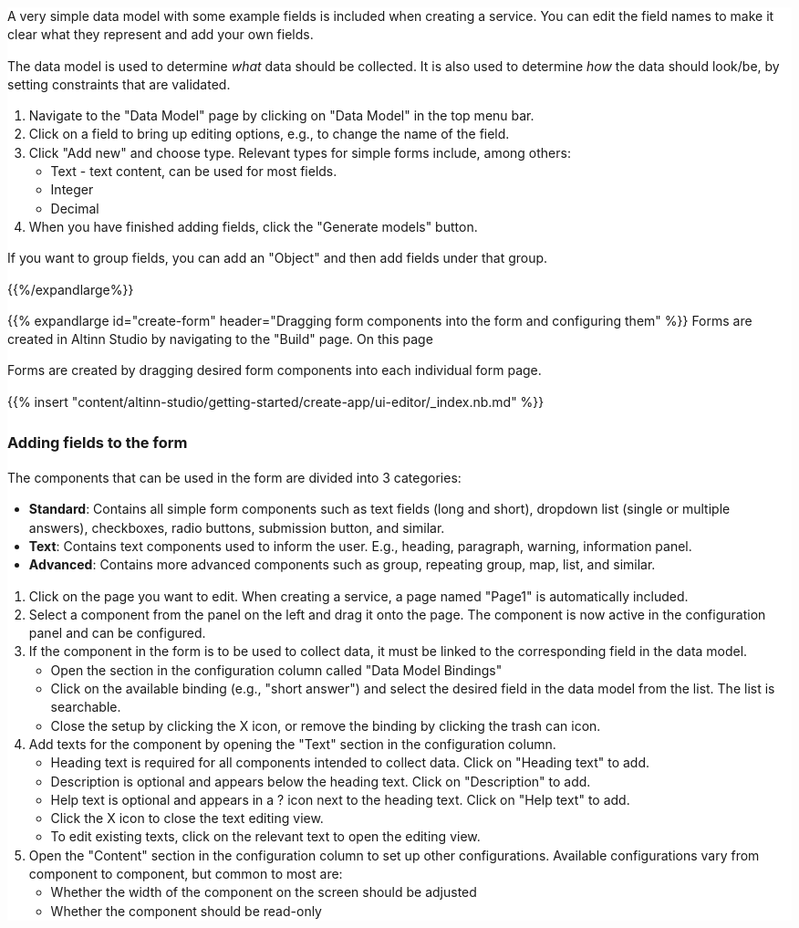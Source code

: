 A very simple data model with some example fields is included when creating a service. You can edit the field names
to make it clear what they represent and add your own fields.

The data model is used to determine _what_ data should be collected. It is also used to determine _how_ the data should look/be, by
setting constraints that are validated.

1. Navigate to the "Data Model" page by clicking on "Data Model" in the top menu bar.
2. Click on a field to bring up editing options, e.g., to change the name of the field.
3. Click "Add new" and choose type. Relevant types for simple forms include, among others:
   - Text - text content, can be used for most fields.
   - Integer
   - Decimal
4. When you have finished adding fields, click the "Generate models" button.

If you want to group fields, you can add an "Object" and then add fields under that group.

<video autoplay loop controls muted src="./create-datamodel.mp4">Your browser does not support video playback.</video>
{{%/expandlarge%}}

{{% expandlarge id="create-form" header="Dragging form components into the form and configuring them" %}}
Forms are created in Altinn Studio by navigating to the "Build" page. On this page 

Forms are created by dragging desired form components into each individual form page.

{{% insert "content/altinn-studio/getting-started/create-app/ui-editor/_index.nb.md" %}}

### Adding fields to the form
The components that can be used in the form are divided into 3 categories:
- **Standard**: Contains all simple form components such as text fields (long and short), dropdown list (single or multiple answers),
  checkboxes, radio buttons, submission button, and similar.
- **Text**: Contains text components used to inform the user. E.g., heading, paragraph, warning, information panel.
- **Advanced**: Contains more advanced components such as group, repeating group, map, list, and similar.

1. Click on the page you want to edit. When creating a service, a page named "Page1" is automatically included.
2. Select a component from the panel on the left and drag it onto the page. The component is now active in the configuration panel and
   can be configured.
3. If the component in the form is to be used to collect data, it must be linked to the corresponding field in the data model.
   - Open the section in the configuration column called "Data Model Bindings"
   - Click on the available binding (e.g., "short answer") and select the desired field in the data model from the list. The list is searchable.
   - Close the setup by clicking the X icon, or remove the binding by clicking the trash can icon.
4. Add texts for the component by opening the "Text" section in the configuration column.
   - Heading text is required for all components intended to collect data. Click on "Heading text" to add.
   - Description is optional and appears below the heading text. Click on "Description" to add.
   - Help text is optional and appears in a ? icon next to the heading text. Click on "Help text" to add.
   - Click the X icon to close the text editing view.
   - To edit existing texts, click on the relevant text to open the editing view.
5. Open the "Content" section in the configuration column to set up other configurations. Available configurations vary
   from component to component, but common to most are:
   - Whether the width of the component on the screen should be adjusted
   - Whether the component should be read-only
